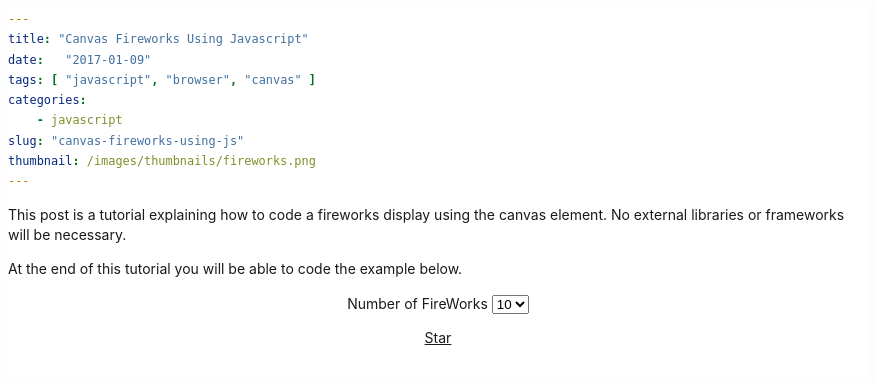 ```yaml
---
title: "Canvas Fireworks Using Javascript"
date:   "2017-01-09"
tags: [ "javascript", "browser", "canvas" ]
categories:
    - javascript
slug: "canvas-fireworks-using-js"
thumbnail: /images/thumbnails/fireworks.png
---
```


This post is a tutorial explaining how to code a fireworks display using the canvas element.
No external libraries or frameworks will be necessary.



At the end of this tutorial you will be able to code the example below.

<div class="demo" style="padding-bottom: 1em; text-align: center;">
<div class="user-input">
  <label for="fireWorkCount">Number of FireWorks</label>

  <select name="fireWorkCount" id="fireWorkCount">
    <option value="1" >1</option>
    <option value="5" >5</option>
    <option value="10" selected>10</option>
    <option value="20">20</option>
    <option value="30">30</option>
    <option value="40">40</option>
    <option value="50">50</option>
  </select>
</div>

<canvas id="canvas"></canvas>


<a class="github-button" href="https://github.com/BrianDGLS/canvas-fireworks" data-icon="octicon-star" data-style="mega" data-count-href="/BrianDGLS/canvas-fireworks/stargazers" data-count-api="/repos/BrianDGLS/canvas-fireworks#stargazers_count" data-count-aria-label="# stargazers on GitHub" aria-label="Star BrianDGLS/canvas-fireworks on GitHub">Star</a>
</div>

<script>
function _possibleConstructorReturn(a,b){if(!a)throw new ReferenceError("this hasn't been initialised - super() hasn't been called");return!b||"object"!==typeof b&&"function"!==typeof b?a:b}
function _inherits(a,b){if("function"!==typeof b&&null!==b)throw new TypeError("Super expression must either be null or a function, not "+typeof b);a.prototype=Object.create(b&&b.prototype,{constructor:{value:a,enumerable:!1,writable:!0,configurable:!0}});b&&(Object.setPrototypeOf?Object.setPrototypeOf(a,b):a.__proto__=b)}function _classCallCheck(a,b){if(!(a instanceof b))throw new TypeError("Cannot call a class as a function");}
var c=document.getElementById("canvas"),$=c.getContext("2d"),h=c.height=420,w=c.width=1.618*h;
var GRAVITY=.04,color=function(){return"hsla("+(0>=arguments.length||void 0===arguments[0]?0:arguments[0])+", "+(1>=arguments.length||void 0===arguments[1]?100:arguments[1])+"%, "+(2>=arguments.length||void 0===arguments[2]?100:arguments[2])+"%, "+(3>=arguments.length||void 0===arguments[3]?1:arguments[3])+")"},randomFloat=function(a,b){return Math.random()*(b-a)+a},randomNumber=function(a,b){return Math.floor(Math.random()*(b-a+1))+a},cleanFrame=function(a){$.globalCompositeOperation="source-over";
$.fillStyle="rgba(0,0,0,"+a+")";$.fillRect(0,0,w,h);$.globalCompositeOperation="lighter"},FireWork=function(){function a(b){var d=b.x,e=b.y,f=b.vx,g=b.vy,k=b.size;b=b.hue;_classCallCheck(this,a);this.setPosition(d,e);this.setVelocity(f,g);this.size=k;this.hue=b||0;this.alpha=1}a.prototype.setPosition=function(b,a){this.x=b;this.y=a};a.prototype.setVelocity=function(b,a){this.vx=b;this.vy=a};a.prototype.render=function(){$.fillStyle=color(this.hue,50,50,this.alpha);$.beginPath();$.arc(this.x,this.y,